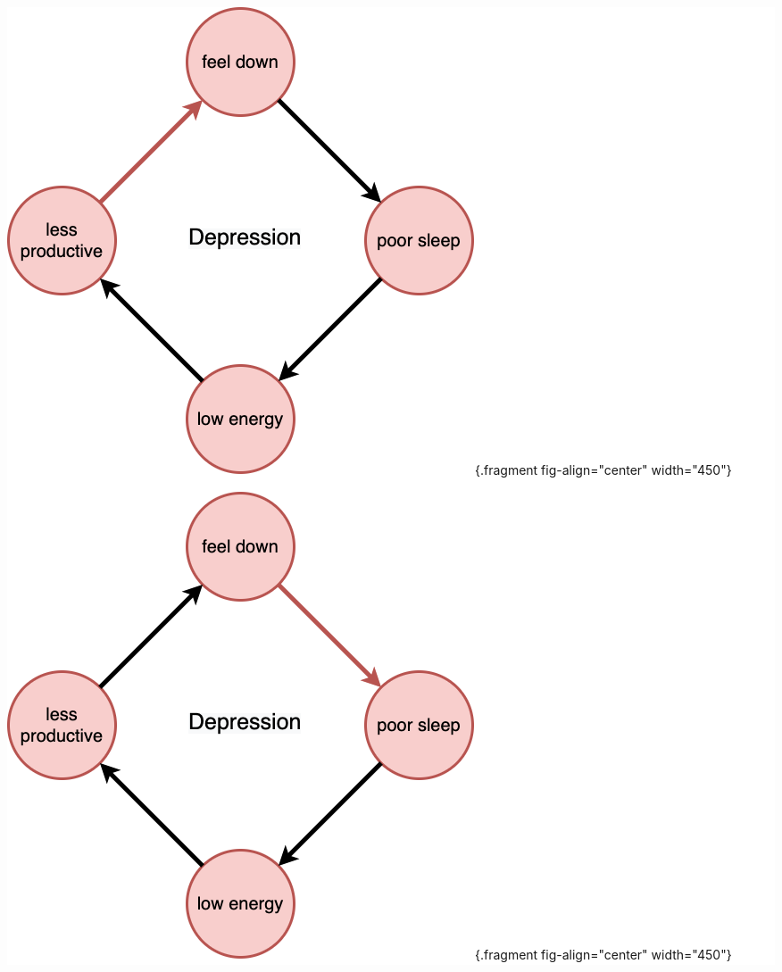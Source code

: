 ![](img/cycle5.png){.fragment fig-align="center" width="450"}

![](img/cycle2.png){.fragment fig-align="center" width="450"}
